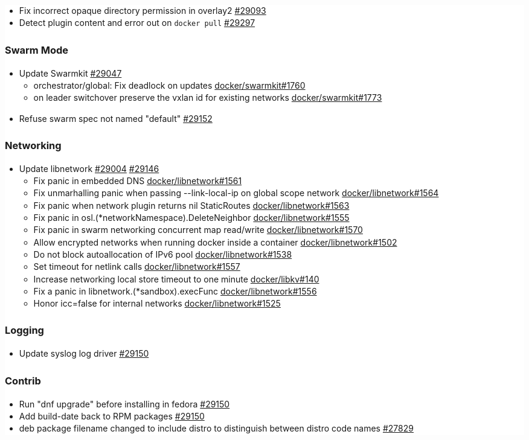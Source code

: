- Fix incorrect opaque directory permission in overlay2 [#29093](https://github.com/ellcrys/docker/pull/29093)
- Detect plugin content and error out on `docker pull` [#29297](https://github.com/ellcrys/docker/pull/29297)

### Swarm Mode

* Update Swarmkit [#29047](https://github.com/ellcrys/docker/pull/29047)
  - orchestrator/global: Fix deadlock on updates [docker/swarmkit#1760](https://github.com/docker/swarmkit/pull/1760)
  - on leader switchover preserve the vxlan id for existing networks [docker/swarmkit#1773](https://github.com/docker/swarmkit/pull/1773)
- Refuse swarm spec not named "default" [#29152](https://github.com/ellcrys/docker/pull/29152)

### Networking

* Update libnetwork [#29004](https://github.com/ellcrys/docker/pull/29004) [#29146](https://github.com/ellcrys/docker/pull/29146)
  - Fix panic in embedded DNS [docker/libnetwork#1561](https://github.com/docker/libnetwork/pull/1561)
  - Fix unmarhalling panic when passing --link-local-ip on global scope network [docker/libnetwork#1564](https://github.com/docker/libnetwork/pull/1564)
  - Fix panic when network plugin returns nil StaticRoutes [docker/libnetwork#1563](https://github.com/docker/libnetwork/pull/1563)
  - Fix panic in osl.(*networkNamespace).DeleteNeighbor [docker/libnetwork#1555](https://github.com/docker/libnetwork/pull/1555)
  - Fix panic in swarm networking concurrent map read/write [docker/libnetwork#1570](https://github.com/docker/libnetwork/pull/1570)
  * Allow encrypted networks when running docker inside a container [docker/libnetwork#1502](https://github.com/docker/libnetwork/pull/1502)
  - Do not block autoallocation of IPv6 pool [docker/libnetwork#1538](https://github.com/docker/libnetwork/pull/1538)
  - Set timeout for netlink calls [docker/libnetwork#1557](https://github.com/docker/libnetwork/pull/1557)
  - Increase networking local store timeout to one minute [docker/libkv#140](https://github.com/docker/libkv/pull/140)
  - Fix a panic in libnetwork.(*sandbox).execFunc [docker/libnetwork#1556](https://github.com/docker/libnetwork/pull/1556)
  - Honor icc=false for internal networks [docker/libnetwork#1525](https://github.com/docker/libnetwork/pull/1525)

### Logging

* Update syslog log driver [#29150](https://github.com/ellcrys/docker/pull/29150)

### Contrib

- Run "dnf upgrade" before installing in fedora [#29150](https://github.com/ellcrys/docker/pull/29150)
- Add build-date back to RPM packages [#29150](https://github.com/ellcrys/docker/pull/29150)
- deb package filename changed to include distro to distinguish between distro code names [#27829](https://github.com/ellcrys/docker/pull/27829)
